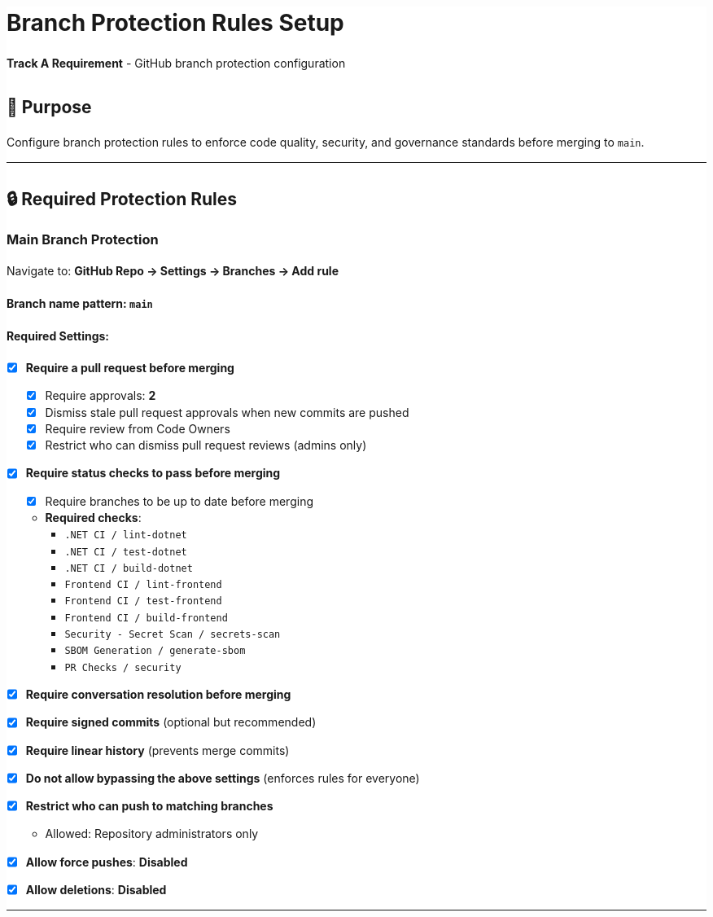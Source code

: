 # Branch Protection Rules Setup

**Track A Requirement** - GitHub branch protection configuration

## 🎯 Purpose

Configure branch protection rules to enforce code quality, security, and governance standards before merging to `main`.

---

## 🔒 Required Protection Rules

### Main Branch Protection

Navigate to: **GitHub Repo → Settings → Branches → Add rule**

#### **Branch name pattern**: `main`

#### **Required Settings**:

- [x] **Require a pull request before merging**
  - [x] Require approvals: **2**
  - [x] Dismiss stale pull request approvals when new commits are pushed
  - [x] Require review from Code Owners
  - [x] Restrict who can dismiss pull request reviews (admins only)
  
- [x] **Require status checks to pass before merging**
  - [x] Require branches to be up to date before merging
  - **Required checks**:
    - `.NET CI / lint-dotnet`
    - `.NET CI / test-dotnet`
    - `.NET CI / build-dotnet`
    - `Frontend CI / lint-frontend`
    - `Frontend CI / test-frontend`
    - `Frontend CI / build-frontend`
    - `Security - Secret Scan / secrets-scan`
    - `SBOM Generation / generate-sbom`
    - `PR Checks / security`
  
- [x] **Require conversation resolution before merging**
  
- [x] **Require signed commits** (optional but recommended)
  
- [x] **Require linear history** (prevents merge commits)
  
- [x] **Do not allow bypassing the above settings** (enforces rules for everyone)
  
- [x] **Restrict who can push to matching branches**
  - Allowed: Repository administrators only
  
- [x] **Allow force pushes**: **Disabled**
  
- [x] **Allow deletions**: **Disabled**

---